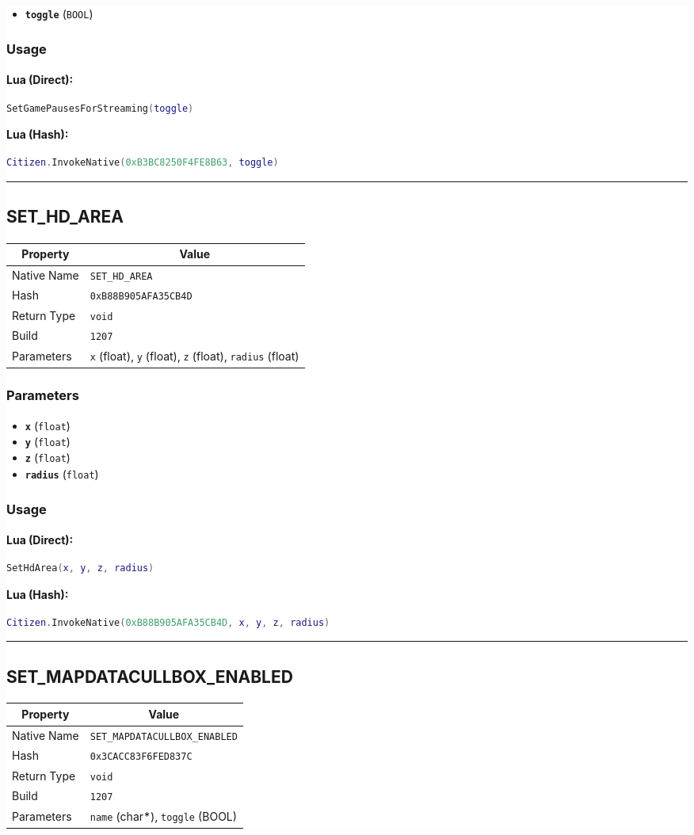 - **`toggle`** (`BOOL`)

### Usage

**Lua (Direct):**
```lua
SetGamePausesForStreaming(toggle)
```

**Lua (Hash):**
```lua
Citizen.InvokeNative(0xB3BC8250F4FE8B63, toggle)
```


---

## SET_HD_AREA

| Property | Value |
|----------|-------|
| Native Name | `SET_HD_AREA` |
| Hash | `0xB88B905AFA35CB4D` |
| Return Type | `void` |
| Build | `1207` |
| Parameters | `x` (float), `y` (float), `z` (float), `radius` (float) |

### Parameters

- **`x`** (`float`)
- **`y`** (`float`)
- **`z`** (`float`)
- **`radius`** (`float`)

### Usage

**Lua (Direct):**
```lua
SetHdArea(x, y, z, radius)
```

**Lua (Hash):**
```lua
Citizen.InvokeNative(0xB88B905AFA35CB4D, x, y, z, radius)
```


---

## SET_MAPDATACULLBOX_ENABLED

| Property | Value |
|----------|-------|
| Native Name | `SET_MAPDATACULLBOX_ENABLED` |
| Hash | `0x3CACC83F6FED837C` |
| Return Type | `void` |
| Build | `1207` |
| Parameters | `name` (char*), `toggle` (BOOL) |
